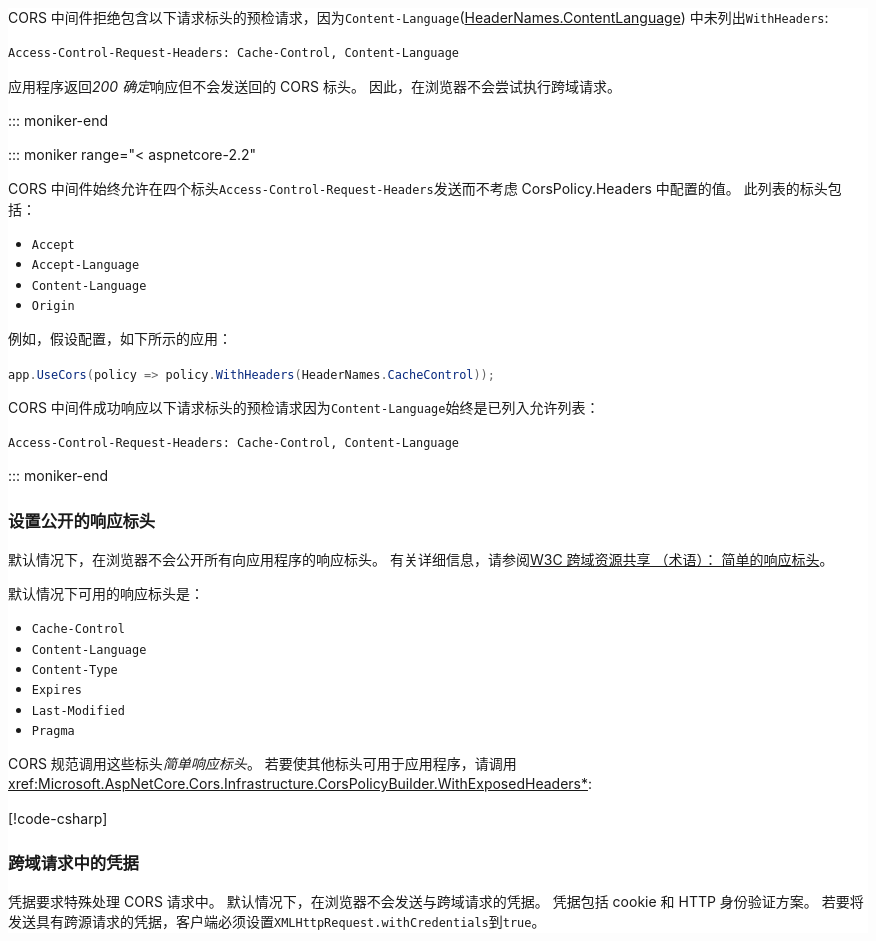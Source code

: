 CORS 中间件拒绝包含以下请求标头的预检请求，因为`Content-Language`([HeaderNames.ContentLanguage](xref:Microsoft.Net.Http.Headers.HeaderNames.ContentLanguage)) 中未列出`WithHeaders`:

```
Access-Control-Request-Headers: Cache-Control, Content-Language
```

应用程序返回*200 确定*响应但不会发送回的 CORS 标头。 因此，在浏览器不会尝试执行跨域请求。

::: moniker-end

::: moniker range="< aspnetcore-2.2"

CORS 中间件始终允许在四个标头`Access-Control-Request-Headers`发送而不考虑 CorsPolicy.Headers 中配置的值。 此列表的标头包括：

* `Accept`
* `Accept-Language`
* `Content-Language`
* `Origin`

例如，假设配置，如下所示的应用：

```csharp
app.UseCors(policy => policy.WithHeaders(HeaderNames.CacheControl));
```

CORS 中间件成功响应以下请求标头的预检请求因为`Content-Language`始终是已列入允许列表：

```
Access-Control-Request-Headers: Cache-Control, Content-Language
```

::: moniker-end

### <a name="set-the-exposed-response-headers"></a>设置公开的响应标头

默认情况下，在浏览器不会公开所有向应用程序的响应标头。 有关详细信息，请参阅[W3C 跨域资源共享 （术语）： 简单的响应标头](https://www.w3.org/TR/cors/#simple-response-header)。

默认情况下可用的响应标头是：

* `Cache-Control`
* `Content-Language`
* `Content-Type`
* `Expires`
* `Last-Modified`
* `Pragma`

CORS 规范调用这些标头*简单响应标头*。 若要使其他标头可用于应用程序，请调用<xref:Microsoft.AspNetCore.Cors.Infrastructure.CorsPolicyBuilder.WithExposedHeaders*>:

[!code-csharp[](cors/sample/CorsExample4/Startup.cs?range=73-78&highlight=5)]

### <a name="credentials-in-cross-origin-requests"></a>跨域请求中的凭据

凭据要求特殊处理 CORS 请求中。 默认情况下，在浏览器不会发送与跨域请求的凭据。 凭据包括 cookie 和 HTTP 身份验证方案。 若要将发送具有跨源请求的凭据，客户端必须设置`XMLHttpRequest.withCredentials`到`true`。
